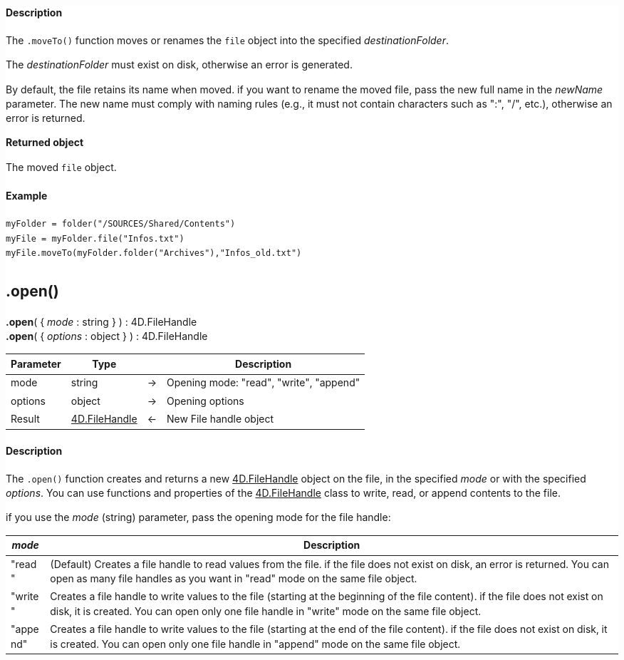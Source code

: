 
#### Description

The `.moveTo()` function moves or renames the `file` object into the specified *destinationFolder*.

The *destinationFolder* must exist on disk, otherwise an error is generated.  


By default, the file retains its name when moved. if you want to rename the moved file, pass the new full name in the *newName* parameter. The new name must comply with naming rules (e.g., it must not contain characters such as ":", "/", etc.), otherwise an error is returned.

**Returned object**

The moved `file` object.

#### Example

```qs
myFolder = folder("/SOURCES/Shared/Contents")
myFile = myFolder.file("Infos.txt")
myFile.moveTo(myFolder.folder("Archives"),"Infos_old.txt")
```





## .open()


**.open**( \{ *mode* : string \} ) : 4D.FileHandle<br/>**.open**( \{ *options* : object \} ) : 4D.FileHandle



|Parameter|Type||Description|
|---|---|---|---|
|mode|string|&#8594;|Opening mode: "read", "write", "append"|
|options|object|&#8594;|Opening options|
|Result|[4D.FileHandle](FileHandleClass)|&#8592;|New File handle object|

#### Description

The `.open()` function creates and returns a new [4D.FileHandle](FileHandleClass) object on the file, in the specified *mode* or with the specified *options*. You can use functions and properties of the [4D.FileHandle](FileHandleClass) class to write, read, or append contents to the file.

if you use the *mode* (string) parameter, pass the opening mode for the file handle:



|*mode*|Description|
|---|---|
|"read"|(Default) Creates a file handle to read values from the file. if the file does not exist on disk, an error is returned. You can open as many file handles as you want in "read" mode on the same file object.|
|"write"|Creates a file handle to write values to the file (starting at the beginning of the file content). if the file does not exist on disk, it is created. You can open only one file handle in "write" mode on the same file object.|
|"append"|Creates a file handle to write values to the file (starting at the end of the file content). if the file does not exist on disk, it is created. You can open only one file handle in "append" mode on the same file object.|
